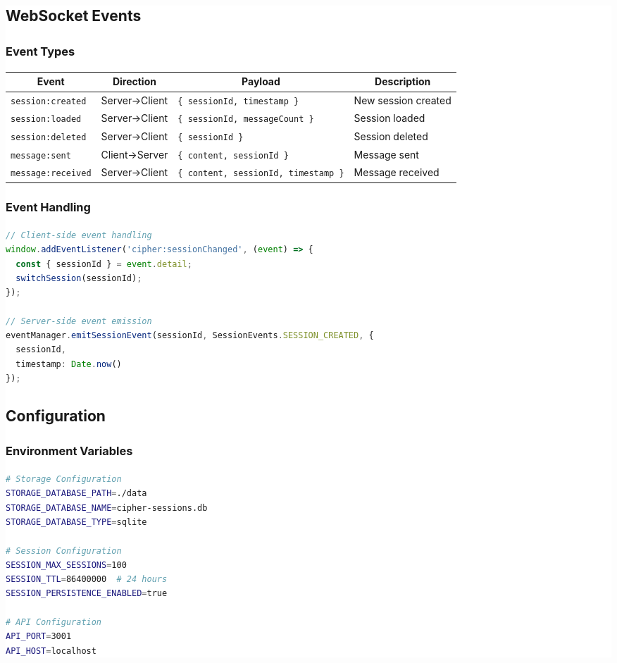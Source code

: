 ```json
```

## WebSocket Events

### Event Types

| Event | Direction | Payload | Description |
|-------|-----------|---------|-------------|
| `session:created` | Server→Client | `{ sessionId, timestamp }` | New session created |
| `session:loaded` | Server→Client | `{ sessionId, messageCount }` | Session loaded |
| `session:deleted` | Server→Client | `{ sessionId }` | Session deleted |
| `message:sent` | Client→Server | `{ content, sessionId }` | Message sent |
| `message:received` | Server→Client | `{ content, sessionId, timestamp }` | Message received |

### Event Handling

```typescript
// Client-side event handling
window.addEventListener('cipher:sessionChanged', (event) => {
  const { sessionId } = event.detail;
  switchSession(sessionId);
});

// Server-side event emission
eventManager.emitSessionEvent(sessionId, SessionEvents.SESSION_CREATED, {
  sessionId,
  timestamp: Date.now()
});
```

## Configuration

### Environment Variables

```bash
# Storage Configuration
STORAGE_DATABASE_PATH=./data
STORAGE_DATABASE_NAME=cipher-sessions.db
STORAGE_DATABASE_TYPE=sqlite

# Session Configuration
SESSION_MAX_SESSIONS=100
SESSION_TTL=86400000  # 24 hours
SESSION_PERSISTENCE_ENABLED=true

# API Configuration
API_PORT=3001
API_HOST=localhost
```
